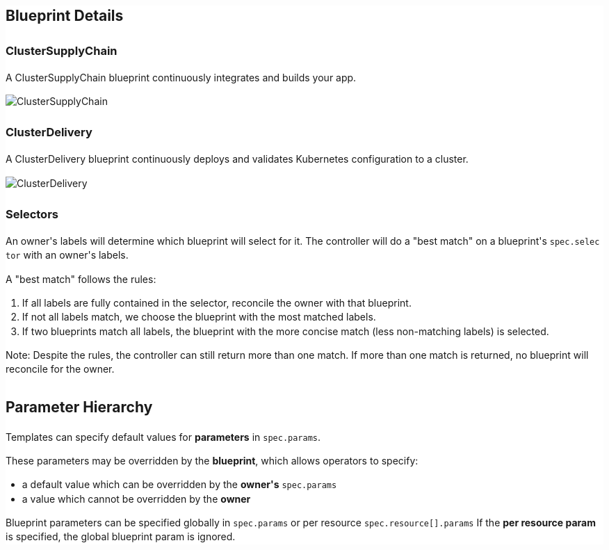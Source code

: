 ## Blueprint Details

### ClusterSupplyChain
A ClusterSupplyChain blueprint continuously integrates and builds your app.

![ClusterSupplyChain](../img/supplychain.png)

### ClusterDelivery
A ClusterDelivery blueprint continuously deploys and validates Kubernetes configuration to a cluster.

[comment]: <> (Not implemented yet)
[comment]: <> (A ClusterDelivery has the ability to lock &#40;and unlock&#41; templates which pauses the continuous deploy. )
[comment]: <> (TODO - more on locking)

![ClusterDelivery](../img/delivery.jpg)

### Selectors
An owner's labels will determine which blueprint will select for it. The controller will do a "best match" on a blueprint's 
`spec.selector` with an owner's labels.

A "best match" follows the rules:
1. If all labels are fully contained in the selector, reconcile the owner with that blueprint.
2. If not all labels match, we choose the blueprint with the most matched labels.
3. If two blueprints match all labels, the blueprint with the more concise match (less non-matching labels) is selected.

Note: Despite the rules, the controller can still return more than one match. If more than one match is returned, 
no blueprint will reconcile for the owner.

## Parameter Hierarchy



Templates can specify default values for **parameters** in `spec.params`.

These parameters may be overridden by the **blueprint**, which allows operators to specify:
* a default value which can be overridden by the **owner's** `spec.params`
* a value which cannot be overridden by the **owner**

Blueprint parameters can be specified globally in `spec.params` or per resource `spec.resource[].params`
If the **per resource param** is specified, the global blueprint param is ignored.
